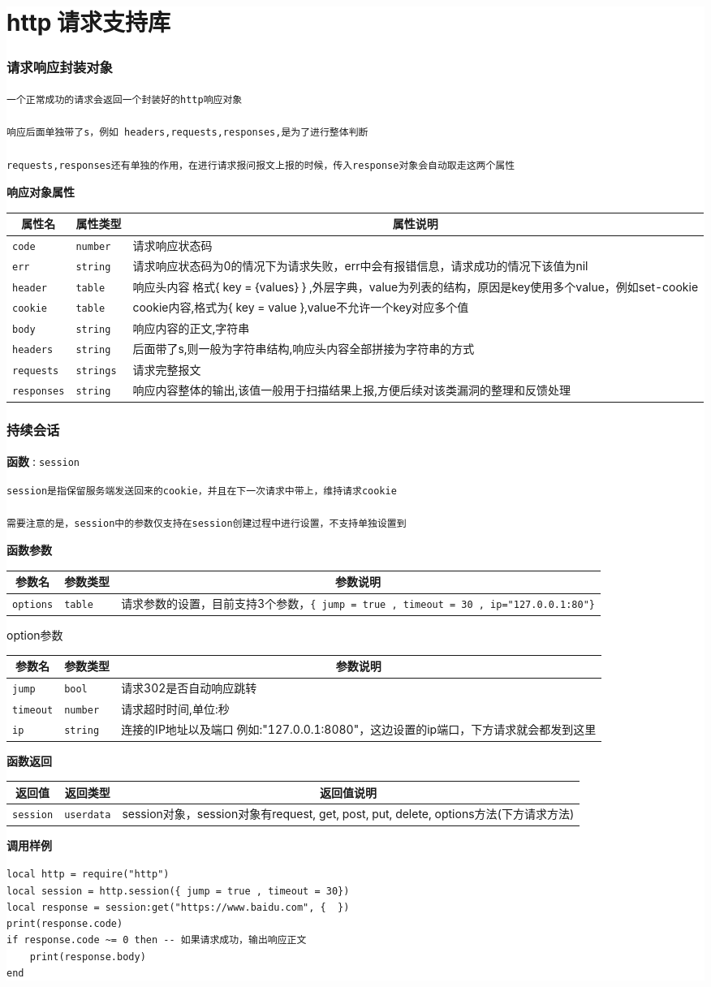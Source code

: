 # http 请求支持库

### 请求响应封装对象
    
    一个正常成功的请求会返回一个封装好的http响应对象
    
    响应后面单独带了s，例如 headers,requests,responses,是为了进行整体判断
    
    requests,responses还有单独的作用，在进行请求报问报文上报的时候，传入response对象会自动取走这两个属性

**响应对象属性**

属性名 | 属性类型 | 属性说明
---- | ---- | ----
`code` | `number` | 请求响应状态码
`err` | `string` | 请求响应状态码为0的情况下为请求失败，err中会有报错信息，请求成功的情况下该值为nil
`header` | `table` | 响应头内容 格式{ key = {values} } ,外层字典，value为列表的结构，原因是key使用多个value，例如set-cookie
`cookie` | `table` | cookie内容,格式为{ key = value },value不允许一个key对应多个值
`body` | `string` | 响应内容的正文,字符串
`headers` | `string` | 后面带了s,则一般为字符串结构,响应头内容全部拼接为字符串的方式
`requests` | `strings` | 请求完整报文
`responses` | `string` | 响应内容整体的输出,该值一般用于扫描结果上报,方便后续对该类漏洞的整理和反馈处理

### 持续会话

**函数** : `session`

    session是指保留服务端发送回来的cookie，并且在下一次请求中带上，维持请求cookie
    
    需要注意的是，session中的参数仅支持在session创建过程中进行设置，不支持单独设置到

**函数参数**

参数名 | 参数类型 | 参数说明
---- | ---- | ----
`options` | `table` | 请求参数的设置，目前支持3个参数，```{ jump = true , timeout = 30 , ip="127.0.0.1:80"}```

option参数

参数名 | 参数类型 | 参数说明
---- | ---- | ----
`jump` | `bool` | 请求302是否自动响应跳转
`timeout` | `number` | 请求超时时间,单位:秒
`ip` | `string` | 连接的IP地址以及端口 例如:"127.0.0.1:8080"，这边设置的ip端口，下方请求就会都发到这里

**函数返回**

返回值 | 返回类型 | 返回值说明
---- | ---- | ----
`session` | `userdata` | session对象，session对象有request, get, post, put, delete, options方法(下方请求方法)

**调用样例**

```poc
local http = require("http")
local session = http.session({ jump = true , timeout = 30})
local response = session:get("https://www.baidu.com", {  })
print(response.code)
if response.code ~= 0 then -- 如果请求成功，输出响应正文
    print(response.body)
end
```
